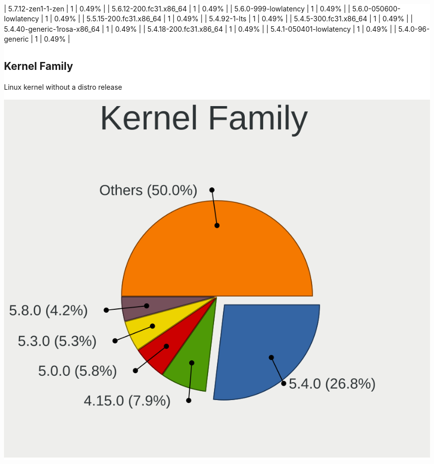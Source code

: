 | 5.7.12-zen1-1-zen           | 1        | 0.49%   |
| 5.6.12-200.fc31.x86_64      | 1        | 0.49%   |
| 5.6.0-999-lowlatency        | 1        | 0.49%   |
| 5.6.0-050600-lowlatency     | 1        | 0.49%   |
| 5.5.15-200.fc31.x86_64      | 1        | 0.49%   |
| 5.4.92-1-lts                | 1        | 0.49%   |
| 5.4.5-300.fc31.x86_64       | 1        | 0.49%   |
| 5.4.40-generic-1rosa-x86_64 | 1        | 0.49%   |
| 5.4.18-200.fc31.x86_64      | 1        | 0.49%   |
| 5.4.1-050401-lowlatency     | 1        | 0.49%   |
| 5.4.0-96-generic            | 1        | 0.49%   |

Kernel Family
-------------

Linux kernel without a distro release

![Kernel Family](./images/pie_chart/os_kernel_family.svg)
